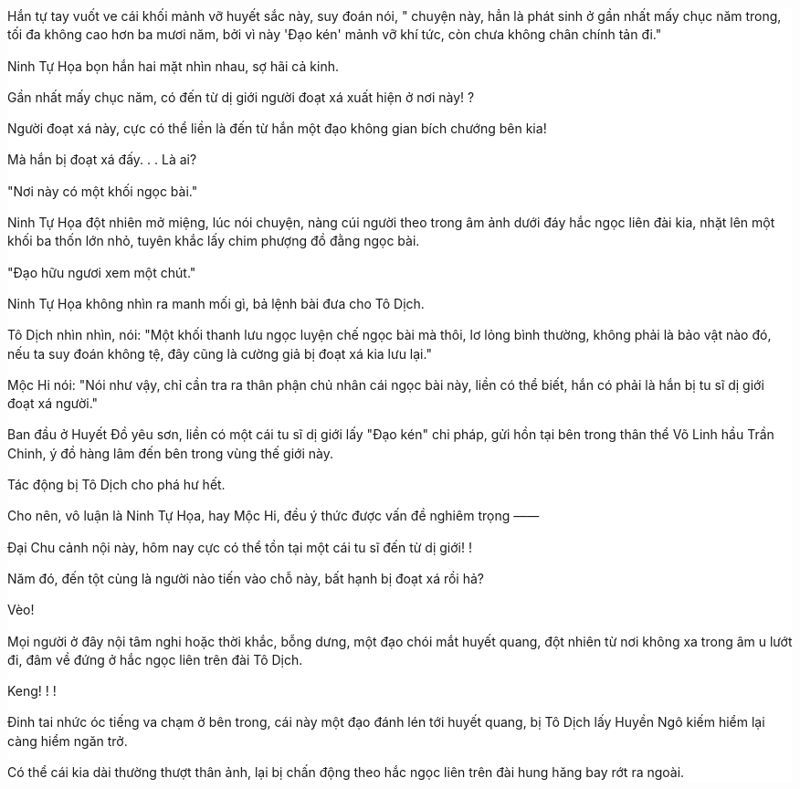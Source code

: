 Hắn tự tay vuốt ve cái khối mảnh vỡ huyết sắc này, suy đoán nói, " chuyện này, hẳn là phát sinh ở gần nhất mấy chục năm trong, tối đa không cao hơn ba mươi năm, bởi vì này 'Đạo kén' mảnh vỡ khí tức, còn chưa không chân chính tản đi."

Ninh Tự Họa bọn hắn hai mặt nhìn nhau, sợ hãi cả kinh.

Gần nhất mấy chục năm, có đến từ dị giới người đoạt xá xuất hiện ở nơi này! ?

Người đoạt xá này, cực có thể liền là đến từ hắn một đạo không gian bích chướng bên kia!

Mà hắn bị đoạt xá đấy. . . Là ai?

"Nơi này có một khối ngọc bài."

Ninh Tự Họa đột nhiên mở miệng, lúc nói chuyện, nàng cúi người theo trong âm ảnh dưới đáy hắc ngọc liên đài kia, nhặt lên một khối ba thốn lớn nhỏ, tuyên khắc lấy chim phượng đồ đằng ngọc bài.

"Đạo hữu ngươi xem một chút."

Ninh Tự Họa không nhìn ra manh mối gì, bả lệnh bài đưa cho Tô Dịch.

Tô Dịch nhìn nhìn, nói: "Một khối thanh lưu ngọc luyện chế ngọc bài mà thôi, lơ lỏng bình thường, không phải là bảo vật nào đó, nếu ta suy đoán không tệ, đây cũng là cường giả bị đoạt xá kia lưu lại."

Mộc Hi nói: "Nói như vậy, chỉ cần tra ra thân phận chủ nhân cái ngọc bài này, liền có thể biết, hắn có phải là hắn bị tu sĩ dị giới đoạt xá người."

Ban đầu ở Huyết Đồ yêu sơn, liền có một cái tu sĩ dị giới lấy "Đạo kén" chi pháp, gửi hồn tại bên trong thân thể Võ Linh hầu Trần Chinh, ý đồ hàng lâm đến bên trong vùng thế giới này.

Tác động bị Tô Dịch cho phá hư hết.

Cho nên, vô luận là Ninh Tự Họa, hay Mộc Hi, đều ý thức được vấn đề nghiêm trọng ——

Đại Chu cảnh nội này, hôm nay cực có thể tồn tại một cái tu sĩ đến từ dị giới! !

Năm đó, đến tột cùng là người nào tiến vào chỗ này, bất hạnh bị đoạt xá rồi hả?

Vèo!

Mọi người ở đây nội tâm nghi hoặc thời khắc, bỗng dưng, một đạo chói mắt huyết quang, đột nhiên từ nơi không xa trong âm u lướt đi, đâm về đứng ở hắc ngọc liên trên đài Tô Dịch.

Keng! ! !

Đinh tai nhức óc tiếng va chạm ở bên trong, cái này một đạo đánh lén tới huyết quang, bị Tô Dịch lấy Huyền Ngô kiếm hiểm lại càng hiểm ngăn trở.

Có thể cái kia dài thường thượt thân ảnh, lại bị chấn động theo hắc ngọc liên trên đài hung hăng bay rớt ra ngoài.





